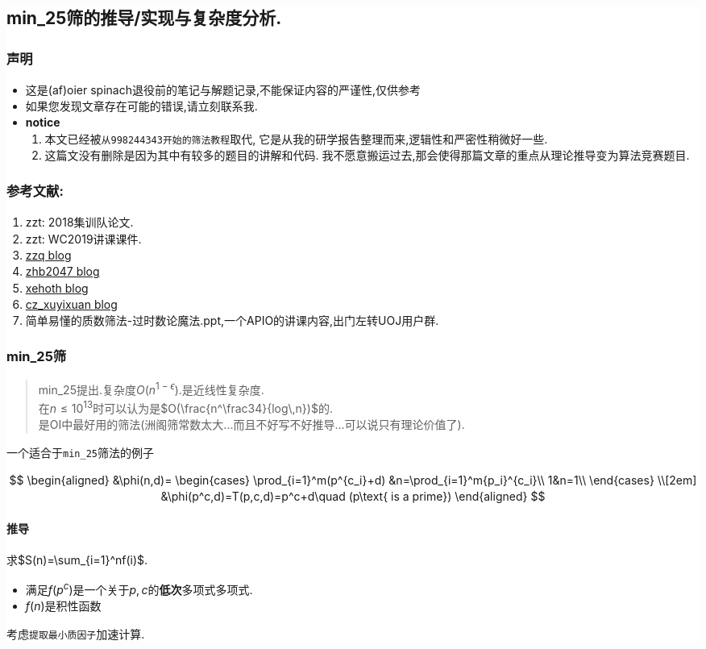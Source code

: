 ## min_25筛的推导/实现与复杂度分析.


### 声明

- 这是(af)oier spinach退役前的笔记与解题记录,不能保证内容的严谨性,仅供参考
- 如果您发现文章存在可能的错误,请立刻联系我.
- **notice**  
  1. 本文已经被`从998244343开始的筛法教程`取代, 它是从我的研学报告整理而来,逻辑性和严密性稍微好一些.  
	2. 这篇文没有删除是因为其中有较多的题目的讲解和代码. 我不愿意搬运过去,那会使得那篇文章的重点从理论推导变为算法竞赛题目.



### 参考文献:

1. zzt: 2018集训队论文.
2. zzt: WC2019讲课课件.
3. [zzq blog](http://www.cnblogs.com/zzqsblog/p/8302815.html)
4. [zhb2047 blog](https://www.cnblogs.com/zbh2047/p/8552551.html)
5. [xehoth blog](https://blog.xehoth.cc/Extended-Eratosthenes-Sieve/)
6. [cz_xuyixuan blog](https://blog.csdn.net/qq_39972971)
7. 简单易懂的质数筛法-过时数论魔法.ppt,一个APIO的讲课内容,出门左转UOJ用户群.




### min_25筛

> min_25提出.复杂度$O(n^{1-\epsilon})$.是近线性复杂度.  
> 在$n\leq10^{13}$时可以认为是$O(\frac{n^\frac34}{log\,n})$的.  
> 是OI中最好用的筛法(洲阁筛常数太大...而且不好写不好推导...可以说只有理论价值了).


一个适合于`min_25`筛法的例子

$$
\begin{aligned}
&\phi(n,d)=
\begin{cases}
\prod_{i=1}^m(p^{c_i}+d) &n=\prod_{i=1}^m{p_i}^{c_i}\\
1&n=1\\
\end{cases}
\\[2em]
&\phi(p^c,d)=T(p,c,d)=p^c+d\quad (p\text{ is a prime})
\end{aligned}
$$

#### 推导

求$S(n)=\sum_{i=1}^nf(i)$.

- 满足$f(p^c)$是一个关于$p,c$的**低次**多项式多项式.	
- $f(n)$是积性函数



考虑`提取最小质因子`加速计算.
